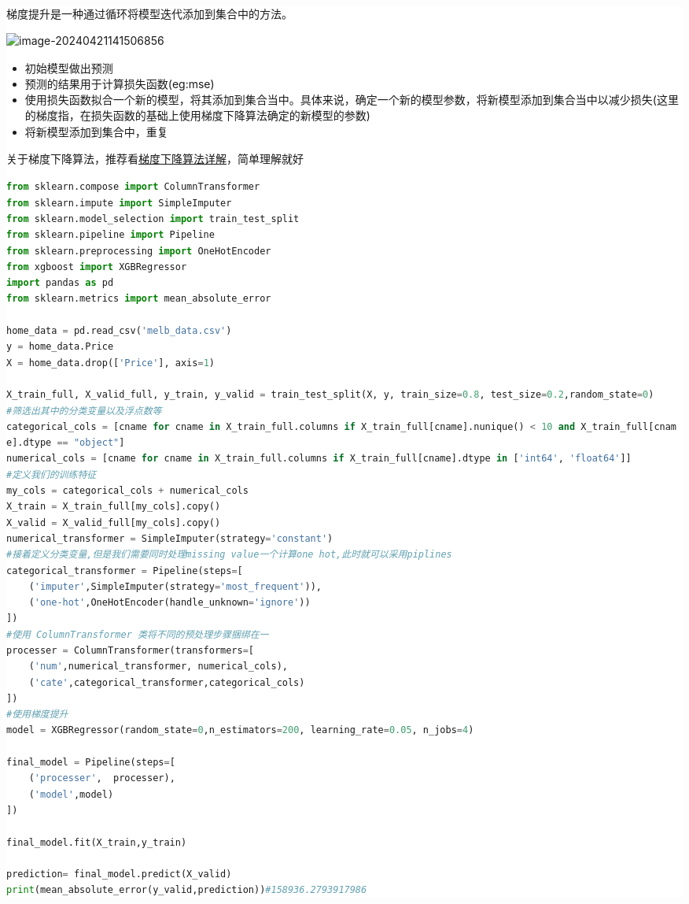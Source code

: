 梯度提升是一种通过循环将模型迭代添加到集合中的方法。

![image-20240421141506856](https://raw.githubusercontent.com/uu2fu3o/blog-picture/master/cloud/image-20240421141506856.png)

+ 初始模型做出预测
+ 预测的结果用于计算损失函数(eg:mse)
+ 使用损失函数拟合一个新的模型，将其添加到集合当中。具体来说，确定一个新的模型参数，将新模型添加到集合当中以减少损失(这里的梯度指，在损失函数的基础上使用梯度下降算法确定的新模型的参数)
+ 将新模型添加到集合中，重复

关于梯度下降算法，推荐看[梯度下降算法详解](https://www.cnblogs.com/pinard/p/5970503.html)，简单理解就好

```python
from sklearn.compose import ColumnTransformer
from sklearn.impute import SimpleImputer
from sklearn.model_selection import train_test_split
from sklearn.pipeline import Pipeline
from sklearn.preprocessing import OneHotEncoder
from xgboost import XGBRegressor
import pandas as pd
from sklearn.metrics import mean_absolute_error

home_data = pd.read_csv('melb_data.csv')
y = home_data.Price
X = home_data.drop(['Price'], axis=1)

X_train_full, X_valid_full, y_train, y_valid = train_test_split(X, y, train_size=0.8, test_size=0.2,random_state=0)
#筛选出其中的分类变量以及浮点数等
categorical_cols = [cname for cname in X_train_full.columns if X_train_full[cname].nunique() < 10 and X_train_full[cname].dtype == "object"]
numerical_cols = [cname for cname in X_train_full.columns if X_train_full[cname].dtype in ['int64', 'float64']]
#定义我们的训练特征
my_cols = categorical_cols + numerical_cols
X_train = X_train_full[my_cols].copy()
X_valid = X_valid_full[my_cols].copy()
numerical_transformer = SimpleImputer(strategy='constant')
#接着定义分类变量,但是我们需要同时处理missing value一个计算one hot,此时就可以采用piplines
categorical_transformer = Pipeline(steps=[
    ('imputer',SimpleImputer(strategy='most_frequent')),
    ('one-hot',OneHotEncoder(handle_unknown='ignore'))
])
#使用 ColumnTransformer 类将不同的预处理步骤捆绑在一
processer = ColumnTransformer(transformers=[
    ('num',numerical_transformer, numerical_cols),
    ('cate',categorical_transformer,categorical_cols)
])
#使用梯度提升
model = XGBRegressor(random_state=0,n_estimators=200, learning_rate=0.05, n_jobs=4)

final_model = Pipeline(steps=[
    ('processer',  processer),
    ('model',model)
])

final_model.fit(X_train,y_train)

prediction= final_model.predict(X_valid)
print(mean_absolute_error(y_valid,prediction))#158936.2793917986
```
